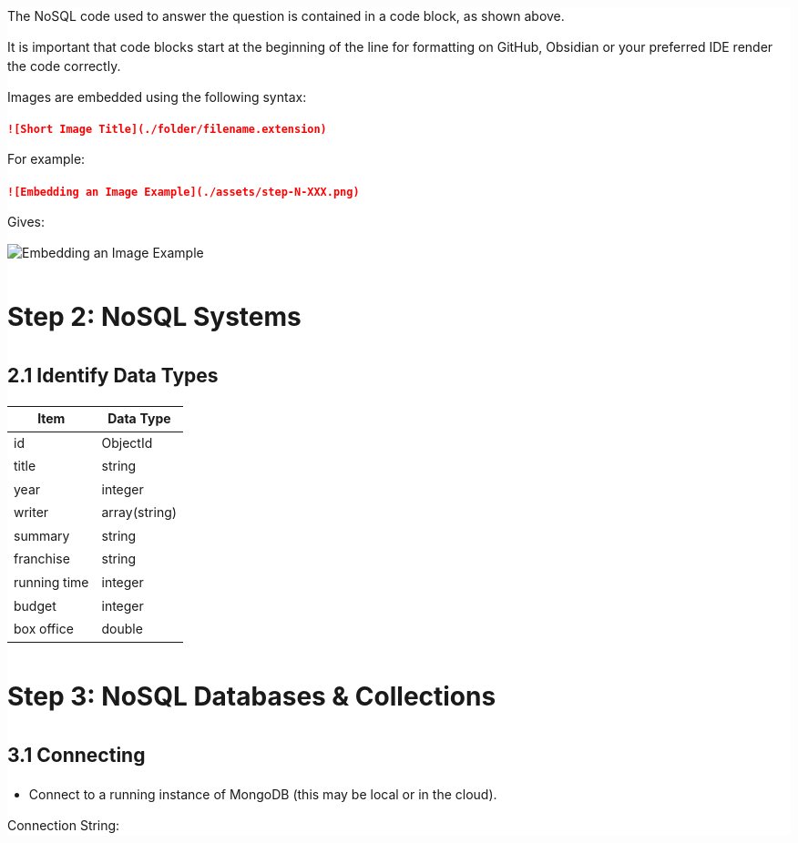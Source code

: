 The NoSQL code used to answer the question is contained in a code block, as shown above. 

It is important that code blocks start at the beginning of the line for formatting on GitHub, Obsidian or your preferred IDE render the code correctly.

Images are embedded using the following syntax:

```markdown
![Short Image Title](./folder/filename.extension)
```

For example:

```markdown
![Embedding an Image Example](./assets/step-N-XXX.png)
```

Gives:

![Embedding an Image Example](assets/step-N-XXX.png)


# Step 2: NoSQL Systems

## 2.1 Identify Data Types

| Item         | Data Type     |
|--------------|---------------|
| id           | ObjectId      |
| title        | string        |
| year         | integer       |
| writer       | array(string) | 
| summary      | string        | 
| franchise    | string        | 
| running time | integer       |
| budget       | integer       |
| box office   | double        | 



# Step 3: NoSQL Databases & Collections

## 3.1 Connecting

- Connect to a running instance of MongoDB (this may be local or in the cloud).

Connection String:

